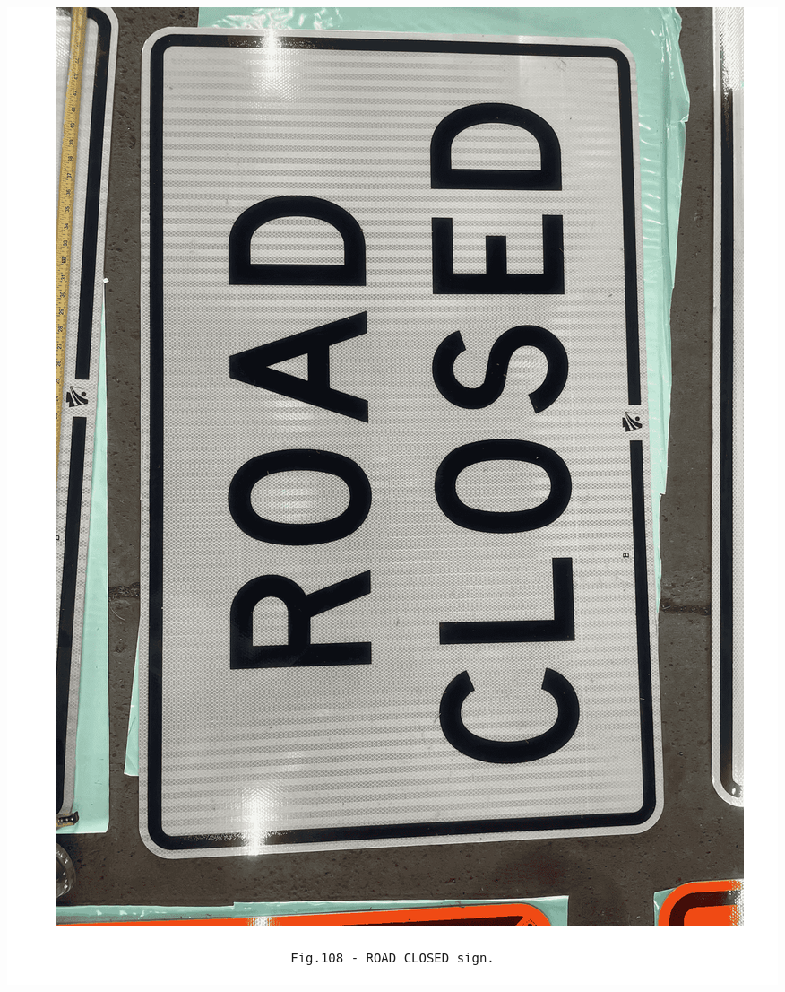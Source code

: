 <pre align="center">
  <img src="./Images/IMG_4034.png" alt="SPEED-LIMIT-30">
  <figcaption>Fig.108 - ROAD CLOSED sign.</figcaption>
</pre>
